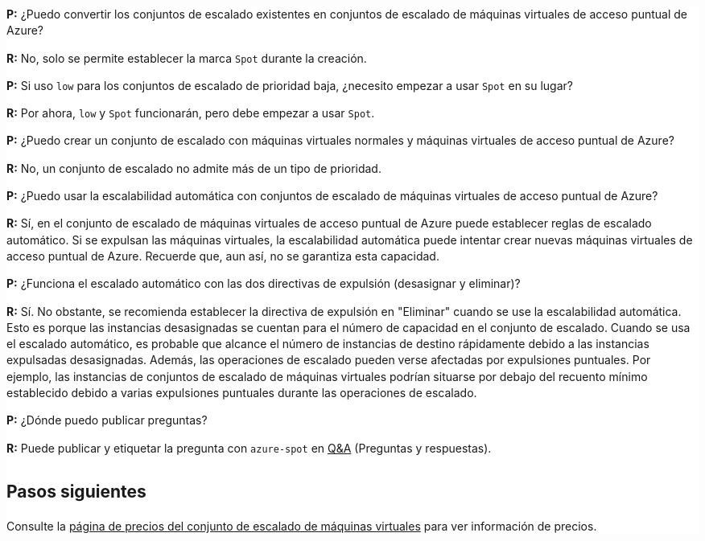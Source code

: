 
**P:** ¿Puedo convertir los conjuntos de escalado existentes en conjuntos de escalado de máquinas virtuales de acceso puntual de Azure?

**R:** No, solo se permite establecer la marca `Spot` durante la creación.


**P:** Si uso `low` para los conjuntos de escalado de prioridad baja, ¿necesito empezar a usar `Spot` en su lugar?

**R:** Por ahora, `low` y `Spot` funcionarán, pero debe empezar a usar `Spot`.


**P:** ¿Puedo crear un conjunto de escalado con máquinas virtuales normales y máquinas virtuales de acceso puntual de Azure?

**R:** No, un conjunto de escalado no admite más de un tipo de prioridad.


**P:**  ¿Puedo usar la escalabilidad automática con conjuntos de escalado de máquinas virtuales de acceso puntual de Azure?

**R:** Sí, en el conjunto de escalado de máquinas virtuales de acceso puntual de Azure puede establecer reglas de escalado automático. Si se expulsan las máquinas virtuales, la escalabilidad automática puede intentar crear nuevas máquinas virtuales de acceso puntual de Azure. Recuerde que, aun así, no se garantiza esta capacidad. 


**P:**  ¿Funciona el escalado automático con las dos directivas de expulsión (desasignar y eliminar)?

**R:** Sí. No obstante, se recomienda establecer la directiva de expulsión en "Eliminar" cuando se use la escalabilidad automática. Esto es porque las instancias desasignadas se cuentan para el número de capacidad en el conjunto de escalado. Cuando se usa el escalado automático, es probable que alcance el número de instancias de destino rápidamente debido a las instancias expulsadas desasignadas. Además, las operaciones de escalado pueden verse afectadas por expulsiones puntuales. Por ejemplo, las instancias de conjuntos de escalado de máquinas virtuales podrían situarse por debajo del recuento mínimo establecido debido a varias expulsiones puntuales durante las operaciones de escalado. 


**P:** ¿Dónde puedo publicar preguntas?

**R:** Puede publicar y etiquetar la pregunta con `azure-spot` en [Q&A](/answers/topics/azure-spot.html) (Preguntas y respuestas). 

## <a name="next-steps"></a>Pasos siguientes

Consulte la [página de precios del conjunto de escalado de máquinas virtuales](https://azure.microsoft.com/pricing/details/virtual-machine-scale-sets/linux/) para ver información de precios.

